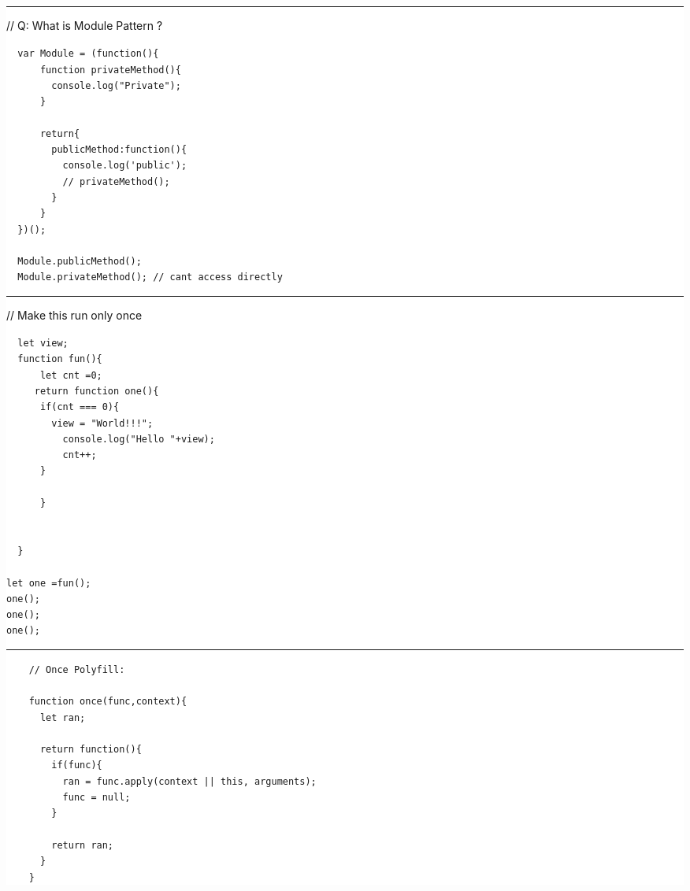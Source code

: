 ----------------------------------------------------------------------------
// Q: What is Module Pattern ?

      var Module = (function(){
          function privateMethod(){
            console.log("Private");
          }

          return{
            publicMethod:function(){
              console.log('public');
              // privateMethod();
            }
          }
      })();

      Module.publicMethod();
      Module.privateMethod(); // cant access directly

----------------------------------------------------------------------------
// Make this run only once

      let view;
      function fun(){
          let cnt =0;
         return function one(){
          if(cnt === 0){
            view = "World!!!";
              console.log("Hello "+view);
              cnt++;
          }  

          } 


      }

    let one =fun();
    one();
    one();
    one();
 -----------------------------------------------


        // Once Polyfill:

        function once(func,context){
          let ran;

          return function(){
            if(func){
              ran = func.apply(context || this, arguments);
              func = null;
            }

            return ran;
          }
        }
